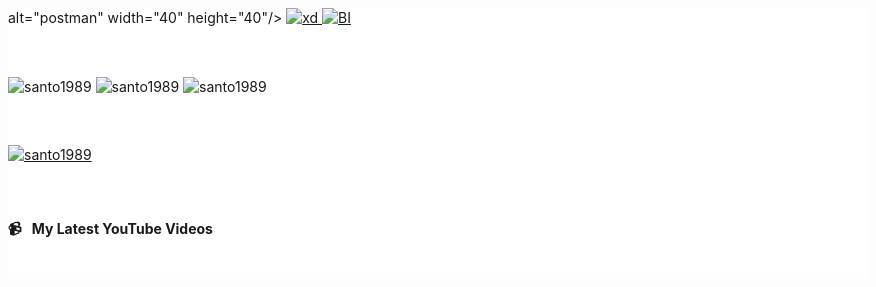 alt="postman" width="40" height="40"/> </a> <a 
href="https://www.adobe.com/products/xd.html" target="_blank" 
rel="noreferrer"> <img 
src="https://w7.pngwing.com/pngs/565/63/png-transparent-adobe-xd-macos-bigsur-icon-thumbnail.png" alt="xd" 
width="40" height="40"/> </a>
 <a 
href="https://app.powerbi.com/" target="_blank" 
rel="noreferrer"> <img 
src="https://logohistory.net/wp-content/uploads/2023/05/Power-BI-Symbol.png" alt="BI" 
width="90" height="40"/> </a>
 
  </p>

<br/>

  













<p align="justify"><img 
src="https://github-readme-stats.vercel.app/api/top-langs?username=santo1989&show_icons=true&locale=en&layout=compact" 
alt="santo1989" />&nbsp;<img  
src="https://github-readme-stats.vercel.app/api?username=santo1989&show_icons=true&locale=en" 
alt="santo1989" />&nbsp;<img 
src="https://github-readme-streak-stats.herokuapp.com/?user=santo1989&" 
alt="santo1989" /></p>
<br/>
<p align="justify"> <a 
href="https://github.com/ryo-ma/github-profile-trophy"><img 
src="https://github-profile-trophy.vercel.app/?username=santo1989" 
alt="santo1989" /></a> </p>

<br/>


  

#### 📹 &nbsp; My Latest YouTube Videos




<br/>





